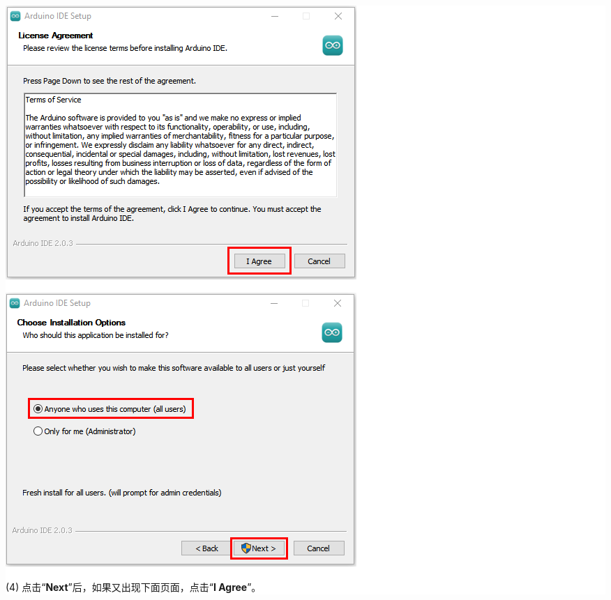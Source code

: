 ![](./Arduino/media/72f9cfe86a9e89aeb3431ed66d9df5bf.png)

![](./Arduino/media/74bde0fbec2a9a15c14435633eb7b864.png)

(4) 点击“**Next**”后，如果又出现下面页面，点击“**I Agree**”。
